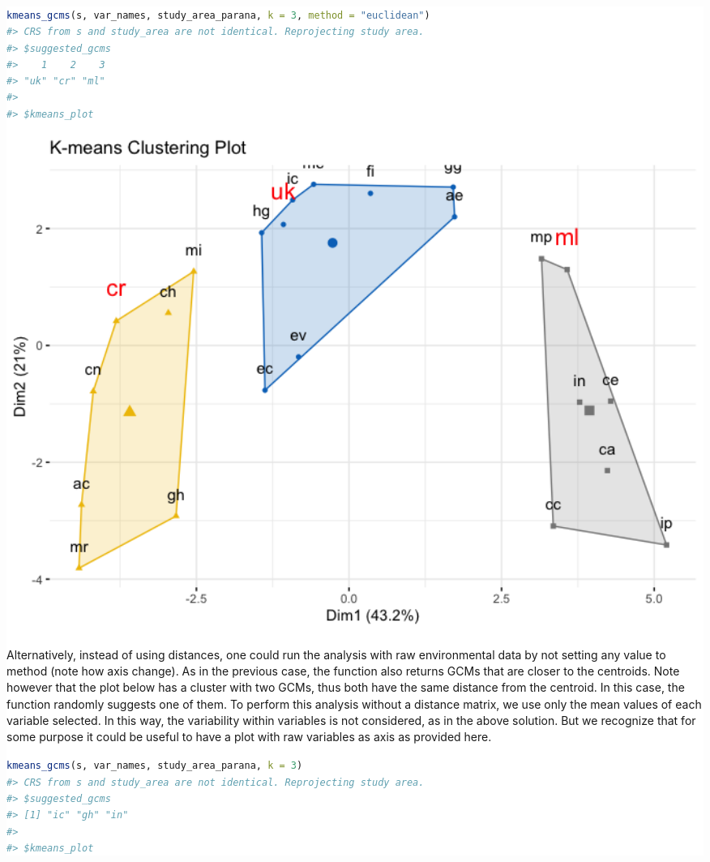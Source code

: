 ``` r
kmeans_gcms(s, var_names, study_area_parana, k = 3, method = "euclidean")
#> CRS from s and study_area are not identical. Reprojecting study area.
#> $suggested_gcms
#>    1    2    3 
#> "uk" "cr" "ml" 
#> 
#> $kmeans_plot
```

<img src="man/figures/README-unnamed-chunk-14-1.png" width="100%" />

Alternatively, instead of using distances, one could run the analysis
with raw environmental data by not setting any value to method (note how
axis change). As in the previous case, the function also returns GCMs
that are closer to the centroids. Note however that the plot below has a
cluster with two GCMs, thus both have the same distance from the
centroid. In this case, the function randomly suggests one of them. To
perform this analysis without a distance matrix, we use only the mean
values of each variable selected. In this way, the variability within
variables is not considered, as in the above solution. But we recognize
that for some purpose it could be useful to have a plot with raw
variables as axis as provided here.

``` r
kmeans_gcms(s, var_names, study_area_parana, k = 3)
#> CRS from s and study_area are not identical. Reprojecting study area.
#> $suggested_gcms
#> [1] "ic" "gh" "in"
#> 
#> $kmeans_plot
```
